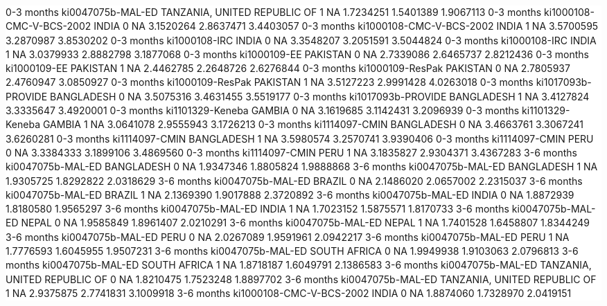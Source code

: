 0-3 months     ki0047075b-MAL-ED          TANZANIA, UNITED REPUBLIC OF   1                    NA                1.7234251   1.5401389   1.9067113
0-3 months     ki1000108-CMC-V-BCS-2002   INDIA                          0                    NA                3.1520264   2.8637471   3.4403057
0-3 months     ki1000108-CMC-V-BCS-2002   INDIA                          1                    NA                3.5700595   3.2870987   3.8530202
0-3 months     ki1000108-IRC              INDIA                          0                    NA                3.3548207   3.2051591   3.5044824
0-3 months     ki1000108-IRC              INDIA                          1                    NA                3.0379933   2.8882798   3.1877068
0-3 months     ki1000109-EE               PAKISTAN                       0                    NA                2.7339086   2.6465737   2.8212436
0-3 months     ki1000109-EE               PAKISTAN                       1                    NA                2.4462785   2.2648726   2.6276844
0-3 months     ki1000109-ResPak           PAKISTAN                       0                    NA                2.7805937   2.4760947   3.0850927
0-3 months     ki1000109-ResPak           PAKISTAN                       1                    NA                3.5127223   2.9991428   4.0263018
0-3 months     ki1017093b-PROVIDE         BANGLADESH                     0                    NA                3.5075316   3.4631455   3.5519177
0-3 months     ki1017093b-PROVIDE         BANGLADESH                     1                    NA                3.4127824   3.3335647   3.4920001
0-3 months     ki1101329-Keneba           GAMBIA                         0                    NA                3.1619685   3.1142431   3.2096939
0-3 months     ki1101329-Keneba           GAMBIA                         1                    NA                3.0641078   2.9555943   3.1726213
0-3 months     ki1114097-CMIN             BANGLADESH                     0                    NA                3.4663761   3.3067241   3.6260281
0-3 months     ki1114097-CMIN             BANGLADESH                     1                    NA                3.5980574   3.2570741   3.9390406
0-3 months     ki1114097-CMIN             PERU                           0                    NA                3.3384333   3.1899106   3.4869560
0-3 months     ki1114097-CMIN             PERU                           1                    NA                3.1835827   2.9304371   3.4367283
3-6 months     ki0047075b-MAL-ED          BANGLADESH                     0                    NA                1.9347346   1.8805824   1.9888868
3-6 months     ki0047075b-MAL-ED          BANGLADESH                     1                    NA                1.9305725   1.8292822   2.0318629
3-6 months     ki0047075b-MAL-ED          BRAZIL                         0                    NA                2.1486020   2.0657002   2.2315037
3-6 months     ki0047075b-MAL-ED          BRAZIL                         1                    NA                2.1369390   1.9017888   2.3720892
3-6 months     ki0047075b-MAL-ED          INDIA                          0                    NA                1.8872939   1.8180580   1.9565297
3-6 months     ki0047075b-MAL-ED          INDIA                          1                    NA                1.7023152   1.5875571   1.8170733
3-6 months     ki0047075b-MAL-ED          NEPAL                          0                    NA                1.9585849   1.8961407   2.0210291
3-6 months     ki0047075b-MAL-ED          NEPAL                          1                    NA                1.7401528   1.6458807   1.8344249
3-6 months     ki0047075b-MAL-ED          PERU                           0                    NA                2.0267089   1.9591961   2.0942217
3-6 months     ki0047075b-MAL-ED          PERU                           1                    NA                1.7776593   1.6045955   1.9507231
3-6 months     ki0047075b-MAL-ED          SOUTH AFRICA                   0                    NA                1.9949938   1.9103063   2.0796813
3-6 months     ki0047075b-MAL-ED          SOUTH AFRICA                   1                    NA                1.8718187   1.6049791   2.1386583
3-6 months     ki0047075b-MAL-ED          TANZANIA, UNITED REPUBLIC OF   0                    NA                1.8210475   1.7523248   1.8897702
3-6 months     ki0047075b-MAL-ED          TANZANIA, UNITED REPUBLIC OF   1                    NA                2.9375875   2.7741831   3.1009918
3-6 months     ki1000108-CMC-V-BCS-2002   INDIA                          0                    NA                1.8874060   1.7328970   2.0419151